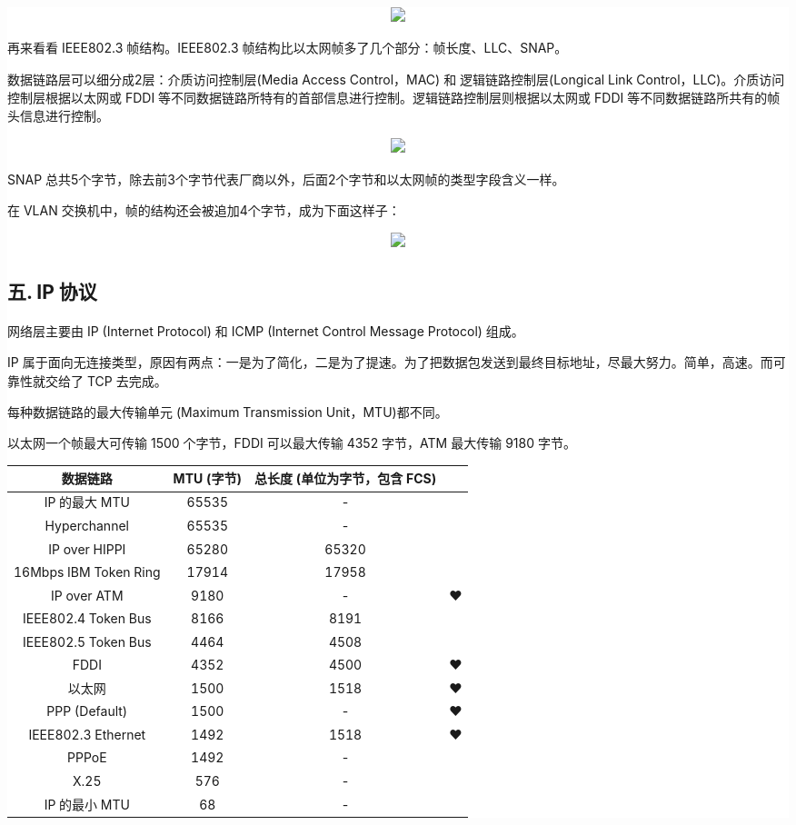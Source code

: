 
<p align='center'>
<img src='../images/thernet_frame.png'>
</p>

再来看看 IEEE802.3 帧结构。IEEE802.3 帧结构比以太网帧多了几个部分：帧长度、LLC、SNAP。

数据链路层可以细分成2层：介质访问控制层(Media Access Control，MAC) 和 逻辑链路控制层(Longical Link Control，LLC)。介质访问控制层根据以太网或 FDDI 等不同数据链路所特有的首部信息进行控制。逻辑链路控制层则根据以太网或 FDDI 等不同数据链路所共有的帧头信息进行控制。


<p align='center'>
<img src='../images/LLC_SNAP.png'>
</p>

SNAP 总共5个字节，除去前3个字节代表厂商以外，后面2个字节和以太网帧的类型字段含义一样。

在 VLAN 交换机中，帧的结构还会被追加4个字节，成为下面这样子：


<p align='center'>
<img src='../images/VLAN_Frame.png'>
</p>


## 五. IP 协议

网络层主要由 IP (Internet Protocol) 和 ICMP (Internet Control Message Protocol) 组成。

IP 属于面向无连接类型，原因有两点：一是为了简化，二是为了提速。为了把数据包发送到最终目标地址，尽最大努力。简单，高速。而可靠性就交给了 TCP 去完成。


每种数据链路的最大传输单元 (Maximum Transmission Unit，MTU)都不同。

以太网一个帧最大可传输 1500 个字节，FDDI 可以最大传输 4352 字节，ATM 最大传输 9180 字节。

|数据链路| MTU (字节) | 总长度 (单位为字节，包含 FCS) |  |
| :---: | :--: | :--: | :--: |
| IP 的最大 MTU | 65535 | - ||
| Hyperchannel | 65535 | - ||
| IP over HIPPI | 65280 | 65320 ||
| 16Mbps IBM Token Ring | 17914| 17958||
| IP over ATM | 9180 | - |❤|
| IEEE802.4 Token Bus | 8166 | 8191 ||
| IEEE802.5 Token Bus | 4464 | 4508 ||
| FDDI | 4352 | 4500 |❤|
| 以太网 | 1500 | 1518 |❤|
| PPP (Default) | 1500| -|❤|
| IEEE802.3 Ethernet | 1492 | 1518 |❤|
| PPPoE | 1492 | - ||
| X.25 | 576 | -||
| IP 的最小 MTU | 68 | - ||
